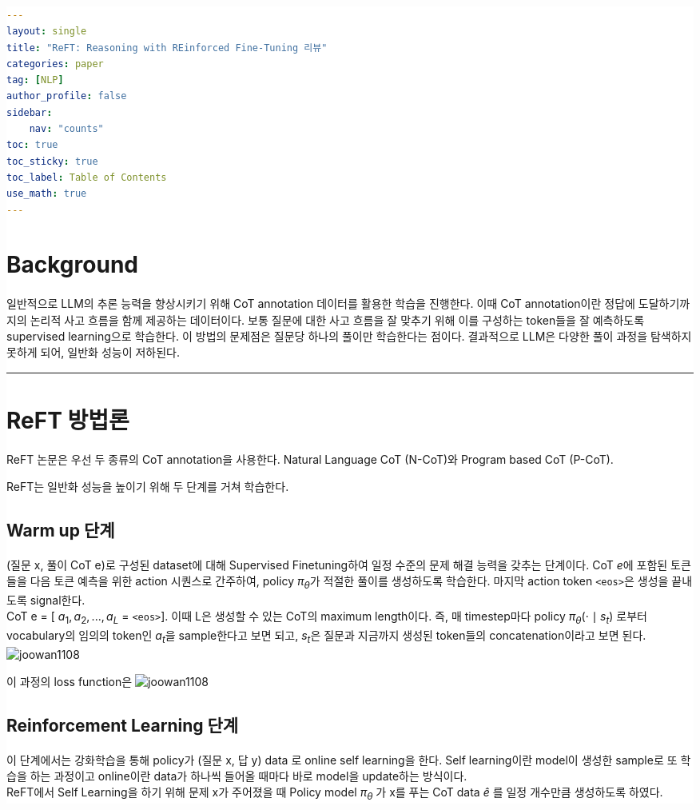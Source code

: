 ```yaml
---
layout: single
title: "ReFT: Reasoning with REinforced Fine-Tuning 리뷰"
categories: paper
tag: [NLP]
author_profile: false
sidebar:
    nav: "counts"
toc: true
toc_sticky: true
toc_label: Table of Contents
use_math: true
---
```



# Background

일반적으로 LLM의 추론 능력을 향상시키기 위해 CoT annotation 데이터를 활용한 학습을 진행한다. 이때 CoT annotation이란 정답에 도달하기까지의 논리적 사고 흐름을 함께 제공하는 데이터이다. 보통 질문에 대한 사고 흐름을 잘 맞추기 위해 이를 구성하는 token들을 잘 예측하도록 supervised learning으로 학습한다. 이 방법의 문제점은 질문당 하나의 풀이만 학습한다는 점이다. 결과적으로 LLM은 다양한 풀이 과정을 탐색하지 못하게 되어, 일반화 성능이 저하된다.   
   
---
# ReFT 방법론

ReFT 논문은 우선 두 종류의 CoT annotation을 사용한다. Natural Language CoT (N-CoT)와 Program based CoT (P-CoT). 

ReFT는 일반화 성능을 높이기 위해 두 단계를 거쳐 학습한다.   


## Warm up 단계   

(질문 x, 풀이 CoT e)로 구성된 dataset에 대해 Supervised Finetuning하여 일정 수준의 문제 해결 능력을 갖추는 단계이다. CoT $e$에 포함된 토큰들을 다음 토큰 예측을 위한 action 시퀀스로 간주하여, policy $\pi_\theta$가 적절한 풀이를 생성하도록 학습한다. 마지막 action token `<eos>`은 생성을 끝내도록 signal한다.   
CoT e = [ $a_1, a_2, ..., a_L$ = `<eos>`]. 이때 L은 생성할 수 있는 CoT의 maximum length이다. 즉, 매 timestep마다 policy $\pi_\theta(\cdot \mid s_t)$ 로부터 vocabulary의 임의의 token인 $a_t$을 sample한다고 보면 되고, $s_t$은 질문과 지금까지 생성된 token들의 concatenation이라고 보면 된다.   
![joowan1108]({{site.url}}/images/papers/ReFT/s_t.png) 

이 과정의 loss function은 ![joowan1108]({{site.url}}/images/papers/ReFT/SFT.png)


## Reinforcement Learning 단계

이 단계에서는 강화학습을 통해 policy가 (질문 x, 답 y) data 로 online self learning을 한다. 
Self learning이란 model이 생성한 sample로 또 학습을 하는 과정이고 online이란 data가 하나씩 들어올 때마다 바로 model을 update하는 방식이다.   
ReFT에서 Self Learning을 하기 위해 문제 x가 주어졌을 때 Policy model $\pi_\theta$ 가 x를 푸는 CoT data $\hat{e}$ 를 일정 개수만큼 생성하도록 하였다. 
